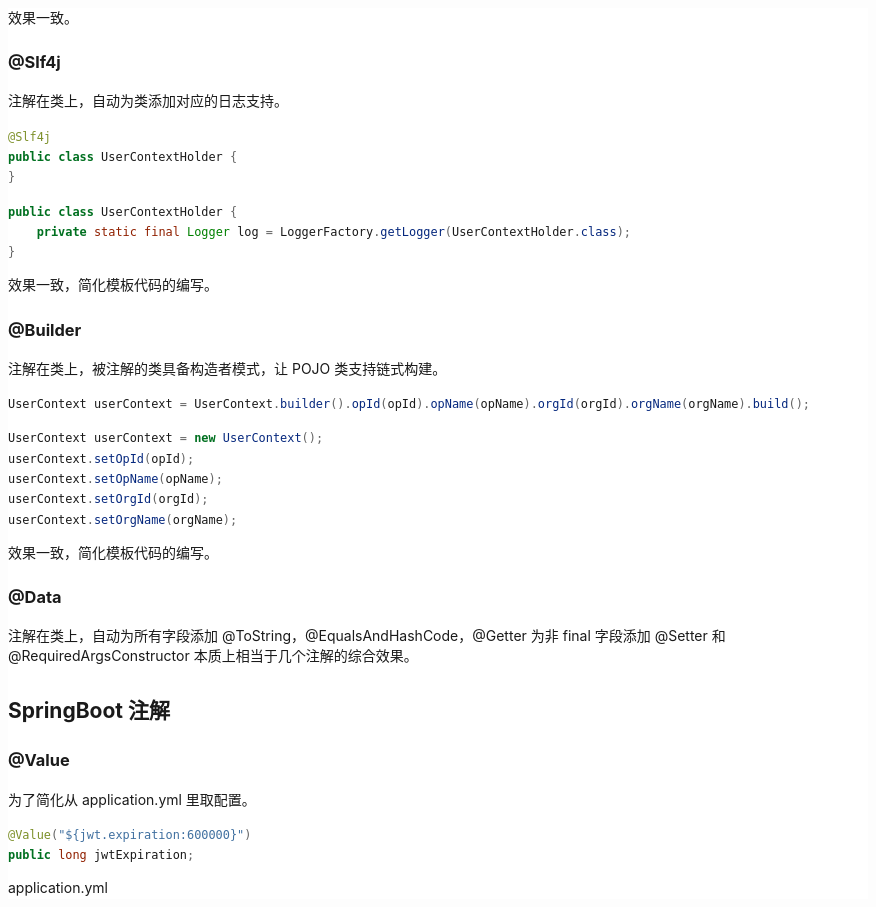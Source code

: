 效果一致。



### @Slf4j
注解在类上，自动为类添加对应的日志支持。
```java
@Slf4j
public class UserContextHolder {
}
```
```java
public class UserContextHolder {
    private static final Logger log = LoggerFactory.getLogger(UserContextHolder.class);
}
```
效果一致，简化模板代码的编写。



### @Builder

注解在类上，被注解的类具备构造者模式，让 POJO 类支持链式构建。
```java
UserContext userContext = UserContext.builder().opId(opId).opName(opName).orgId(orgId).orgName(orgName).build();
```
```java
UserContext userContext = new UserContext();
userContext.setOpId(opId);
userContext.setOpName(opName);
userContext.setOrgId(orgId);
userContext.setOrgName(orgName);
```
效果一致，简化模板代码的编写。



### @Data

注解在类上，自动为所有字段添加 @ToString，@EqualsAndHashCode，@Getter 为非 final 字段添加 @Setter 和 @RequiredArgsConstructor 本质上相当于几个注解的综合效果。



## SpringBoot 注解

### @Value

为了简化从 application.yml 里取配置。

```java
@Value("${jwt.expiration:600000}")
public long jwtExpiration;
```

application.yml
